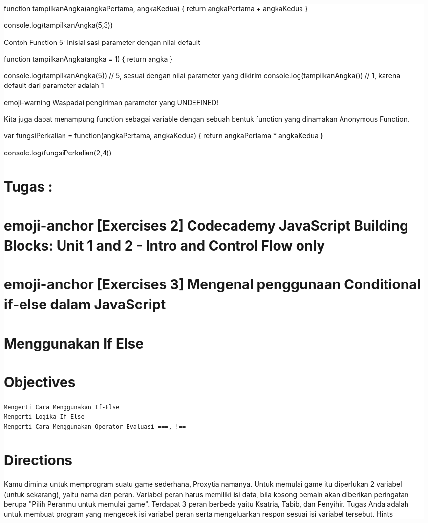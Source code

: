 function tampilkanAngka(angkaPertama, angkaKedua) {
  return angkaPertama + angkaKedua
}

console.log(tampilkanAngka(5,3))

Contoh Function 5: Inisialisasi parameter dengan nilai default

function tampilkanAngka(angka = 1) {
  return angka
}

console.log(tampilkanAngka(5)) // 5, sesuai dengan nilai parameter yang dikirim
console.log(tampilkanAngka()) // 1, karena default dari parameter adalah 1

emoji-warning Waspadai pengiriman parameter yang UNDEFINED!

Kita juga dapat menampung function sebagai variable dengan sebuah bentuk function yang dinamakan Anonymous Function.

var fungsiPerkalian = function(angkaPertama, angkaKedua) {
  return angkaPertama * angkaKedua
}

console.log(fungsiPerkalian(2,4))

# Tugas :

#    emoji-anchor [Exercises 2] Codecademy JavaScript Building Blocks: Unit 1 and 2 - Intro and Control Flow only
#    emoji-anchor [Exercises 3] Mengenal penggunaan Conditional if-else dalam JavaScript
# Menggunakan If Else
# Objectives

    Mengerti Cara Menggunakan If-Else
    Mengerti Logika If-Else
    Mengerti Cara Menggunakan Operator Evaluasi ===, !==

# Directions

Kamu diminta untuk memprogram suatu game sederhana, Proxytia namanya. Untuk memulai game itu diperlukan 2 variabel (untuk sekarang), yaitu nama dan peran. Variabel peran harus memiliki isi data, bila kosong pemain akan diberikan peringatan berupa "Pilih Peranmu untuk memulai game". Terdapat 3 peran berbeda yaitu Ksatria, Tabib, dan Penyihir. Tugas Anda adalah untuk membuat program yang mengecek isi variabel peran serta mengeluarkan respon sesuai isi variabel tersebut.
Hints
